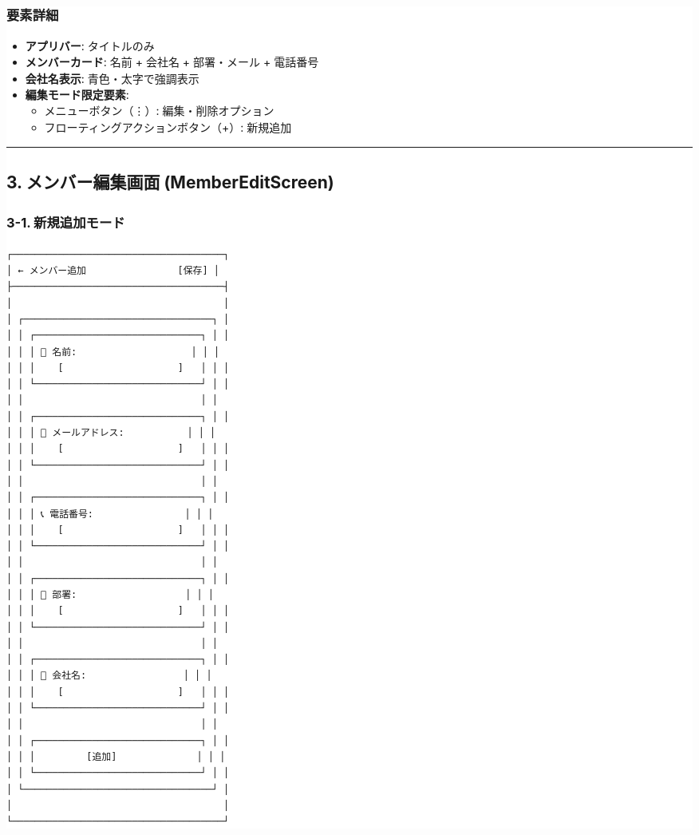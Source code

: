 ### 要素詳細
- **アプリバー**: タイトルのみ
- **メンバーカード**: 名前 + 会社名 + 部署・メール + 電話番号
- **会社名表示**: 青色・太字で強調表示
- **編集モード限定要素**:
  - メニューボタン（⋮）: 編集・削除オプション
  - フローティングアクションボタン（+）: 新規追加

---

## 3. メンバー編集画面 (MemberEditScreen)

### 3-1. 新規追加モード
```
┌─────────────────────────────────────┐
│ ← メンバー追加                [保存] │
├─────────────────────────────────────┤
│                                     │
│ ┌─────────────────────────────────┐ │
│ │ ┌─────────────────────────────┐ │ │
│ │ │ 👤 名前:                    │ │ │
│ │ │    [                    ]   │ │ │
│ │ └─────────────────────────────┘ │ │
│ │                               │ │
│ │ ┌─────────────────────────────┐ │ │
│ │ │ 📧 メールアドレス:           │ │ │
│ │ │    [                    ]   │ │ │
│ │ └─────────────────────────────┘ │ │
│ │                               │ │
│ │ ┌─────────────────────────────┐ │ │
│ │ │ 📞 電話番号:                │ │ │
│ │ │    [                    ]   │ │ │
│ │ └─────────────────────────────┘ │ │
│ │                               │ │
│ │ ┌─────────────────────────────┐ │ │
│ │ │ 🏢 部署:                   │ │ │
│ │ │    [                    ]   │ │ │
│ │ └─────────────────────────────┘ │ │
│ │                               │ │
│ │ ┌─────────────────────────────┐ │ │
│ │ │ 🏢 会社名:                 │ │ │
│ │ │    [                    ]   │ │ │
│ │ └─────────────────────────────┘ │ │
│ │                               │ │
│ │ ┌─────────────────────────────┐ │ │
│ │ │         [追加]              │ │ │
│ │ └─────────────────────────────┘ │ │
│ └─────────────────────────────────┘ │
│                                     │
└─────────────────────────────────────┘
```
